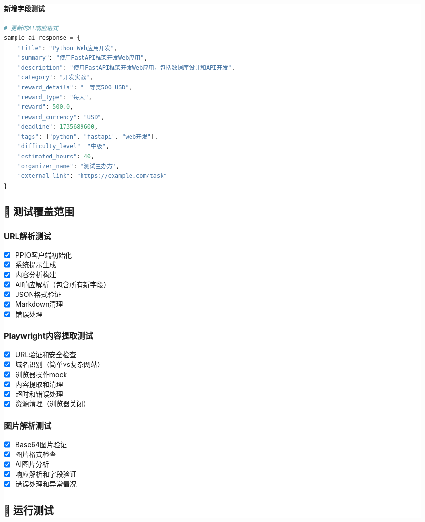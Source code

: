 #### 新增字段测试
```python
# 更新的AI响应格式
sample_ai_response = {
    "title": "Python Web应用开发",
    "summary": "使用FastAPI框架开发Web应用",
    "description": "使用FastAPI框架开发Web应用，包括数据库设计和API开发",
    "category": "开发实战",
    "reward_details": "一等奖500 USD",
    "reward_type": "每人",
    "reward": 500.0,
    "reward_currency": "USD",
    "deadline": 1735689600,
    "tags": ["python", "fastapi", "web开发"],
    "difficulty_level": "中级",
    "estimated_hours": 40,
    "organizer_name": "测试主办方",
    "external_link": "https://example.com/task"
}
```

## 🎯 测试覆盖范围

### URL解析测试
- [x] PPIO客户端初始化
- [x] 系统提示生成
- [x] 内容分析构建
- [x] AI响应解析（包含所有新字段）
- [x] JSON格式验证
- [x] Markdown清理
- [x] 错误处理

### Playwright内容提取测试
- [x] URL验证和安全检查
- [x] 域名识别（简单vs复杂网站）
- [x] 浏览器操作mock
- [x] 内容提取和清理
- [x] 超时和错误处理
- [x] 资源清理（浏览器关闭）

### 图片解析测试
- [x] Base64图片验证
- [x] 图片格式检查
- [x] AI图片分析
- [x] 响应解析和字段验证
- [x] 错误处理和异常情况

## 🚀 运行测试
